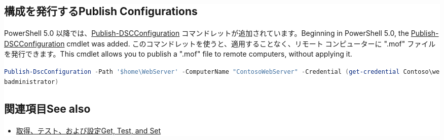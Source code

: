 ## <a name="publish-configurations"></a><span data-ttu-id="c5a62-146">構成を発行する</span><span class="sxs-lookup"><span data-stu-id="c5a62-146">Publish Configurations</span></span>

<span data-ttu-id="c5a62-147">PowerShell 5.0 以降では、[Publish-DSCConfiguration](/powershell/module/PSDesiredStateConfiguration/Publish-DscConfiguration) コマンドレットが追加されています。</span><span class="sxs-lookup"><span data-stu-id="c5a62-147">Beginning in PowerShell 5.0, the [Publish-DSCConfiguration](/powershell/module/PSDesiredStateConfiguration/Publish-DscConfiguration) cmdlet was added.</span></span> <span data-ttu-id="c5a62-148">このコマンドレットを使うと、適用することなく、リモート コンピューターに ".mof" ファイルを発行できます。</span><span class="sxs-lookup"><span data-stu-id="c5a62-148">This cmdlet allows you to publish a ".mof" file to remote computers, without applying it.</span></span>

```powershell
Publish-DscConfiguration -Path '$home\WebServer' -ComputerName "ContosoWebServer" -Credential (get-credential Contoso\webadministrator)
```

## <a name="see-also"></a><span data-ttu-id="c5a62-149">関連項目</span><span class="sxs-lookup"><span data-stu-id="c5a62-149">See also</span></span>

- [<span data-ttu-id="c5a62-150">取得、テスト、および設定</span><span class="sxs-lookup"><span data-stu-id="c5a62-150">Get, Test, and Set</span></span>](../resources/get-test-set.md)
